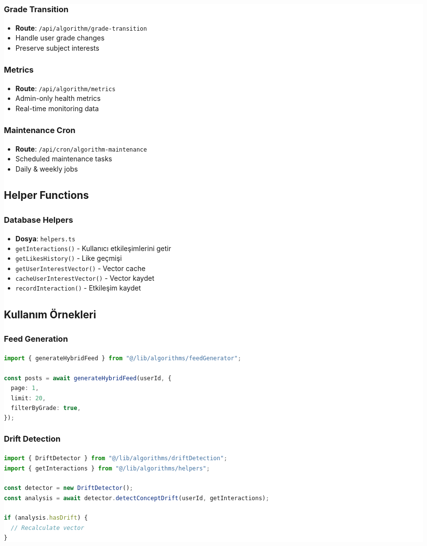 ### Grade Transition

- **Route**: `/api/algorithm/grade-transition`
- Handle user grade changes
- Preserve subject interests

### Metrics

- **Route**: `/api/algorithm/metrics`
- Admin-only health metrics
- Real-time monitoring data

### Maintenance Cron

- **Route**: `/api/cron/algorithm-maintenance`
- Scheduled maintenance tasks
- Daily & weekly jobs

## Helper Functions

### Database Helpers

- **Dosya**: `helpers.ts`
- `getInteractions()` - Kullanıcı etkileşimlerini getir
- `getLikesHistory()` - Like geçmişi
- `getUserInterestVector()` - Vector cache
- `cacheUserInterestVector()` - Vector kaydet
- `recordInteraction()` - Etkileşim kaydet

## Kullanım Örnekleri

### Feed Generation

```typescript
import { generateHybridFeed } from "@/lib/algorithms/feedGenerator";

const posts = await generateHybridFeed(userId, {
  page: 1,
  limit: 20,
  filterByGrade: true,
});
```

### Drift Detection

```typescript
import { DriftDetector } from "@/lib/algorithms/driftDetection";
import { getInteractions } from "@/lib/algorithms/helpers";

const detector = new DriftDetector();
const analysis = await detector.detectConceptDrift(userId, getInteractions);

if (analysis.hasDrift) {
  // Recalculate vector
}
```
